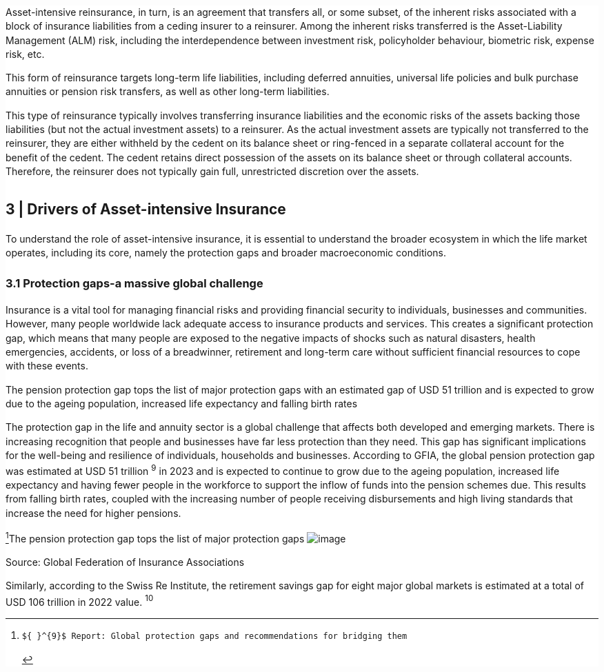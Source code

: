 Asset-intensive reinsurance, in turn, is an agreement that transfers all, or some subset, of the inherent risks associated with a block of insurance liabilities from a ceding insurer to a reinsurer. Among the inherent risks transferred is the Asset-Liability Management (ALM) risk, including the interdependence between investment risk, policyholder behaviour, biometric risk, expense risk, etc.

This form of reinsurance targets long-term life liabilities, including deferred annuities, universal life policies and bulk purchase annuities or pension risk transfers, as well as other long-term liabilities.

This type of reinsurance typically involves transferring insurance liabilities and the economic risks of the assets backing those liabilities (but not the actual investment assets) to a reinsurer. As the actual investment assets are typically not transferred to the reinsurer, they are either withheld by the cedent on its balance sheet or ring-fenced in a separate collateral account for the benefit of the cedent. The cedent retains direct possession of the assets on its balance sheet or through collateral accounts. Therefore, the reinsurer does not typically gain full, unrestricted discretion over the assets.

## 3 | Drivers of Asset-intensive Insurance

To understand the role of asset-intensive insurance, it is essential to understand the broader ecosystem in which the life market operates, including its core, namely the protection gaps and broader macroeconomic conditions.

### 3.1 Protection gaps-a massive global challenge

Insurance is a vital tool for managing financial risks and providing financial security to individuals, businesses and communities. However, many people worldwide lack adequate access to insurance products and services. This creates a significant protection gap, which means that many people are exposed to the negative impacts of shocks such as natural disasters, health emergencies, accidents, or loss of a breadwinner, retirement and long-term care without sufficient financial resources to cope with these events.

The pension protection gap tops the list of major protection gaps with an estimated gap of USD 51 trillion and is expected to grow due to the ageing population, increased life expectancy and falling birth rates

The protection gap in the life and annuity sector is a global challenge that affects both developed and emerging markets. There is increasing recognition that people and businesses have far less protection than they need. This gap has significant implications for the well-being and resilience of individuals, households and businesses. According to GFIA, the global pension protection gap was estimated at USD 51 trillion ${ }^{9}$ in 2023 and is expected to continue to grow due to the ageing population, increased life expectancy and having fewer people in the workforce to support the inflow of funds into the pension schemes due. This results from falling birth rates, coupled with the increasing number of people receiving disbursements and high living standards that increase the need for higher pensions.

[^2]The pension protection gap tops the list of major protection gaps
<img src="https://cdn.mathpix.com/cropped/2024_12_21_b7e9b6d62a3342e20110g-07.jpg?height=917&width=1216&top_left_y=298&top_left_x=449" alt="image" style="width:100%;height:auto;">

Source: Global Federation of Insurance Associations

Similarly, according to the Swiss Re Institute, the retirement savings gap for eight major global markets is estimated at a total of USD 106 trillion in 2022 value. ${ }^{10}$


[^0]:    ${ }^{1}$ Bermuda Long-term Insurance Market Analysis and Stress Testing Report
[^1]:    ${ }^{6}$ Report: Global protection gaps and recommendations for bridging them
[^2]:    ${ }^{9}$ Report: Global protection gaps and recommendations for bridging them
[^3]:    ${ }^{10}$ sigma 2/2024: Life insurance in the higher interest rate era
[^4]:    ${ }^{11}$ Private Equity and Life Insurers in: Global Financial Stability Notes Volume 2023 Issue 001 (2023) (imf.org)
[^5]:    ${ }^{14}$ Insurance blog: Should North American life insurers stop prioritizing share buybacks?
[^6]:    ${ }^{16}$ Notice: Prior Approval of New Long-Term Block Reinsurance Transactions
[^7]:    ${ }^{18}$ Liquidity Risk in the Bermuda Long-term Insurance Market